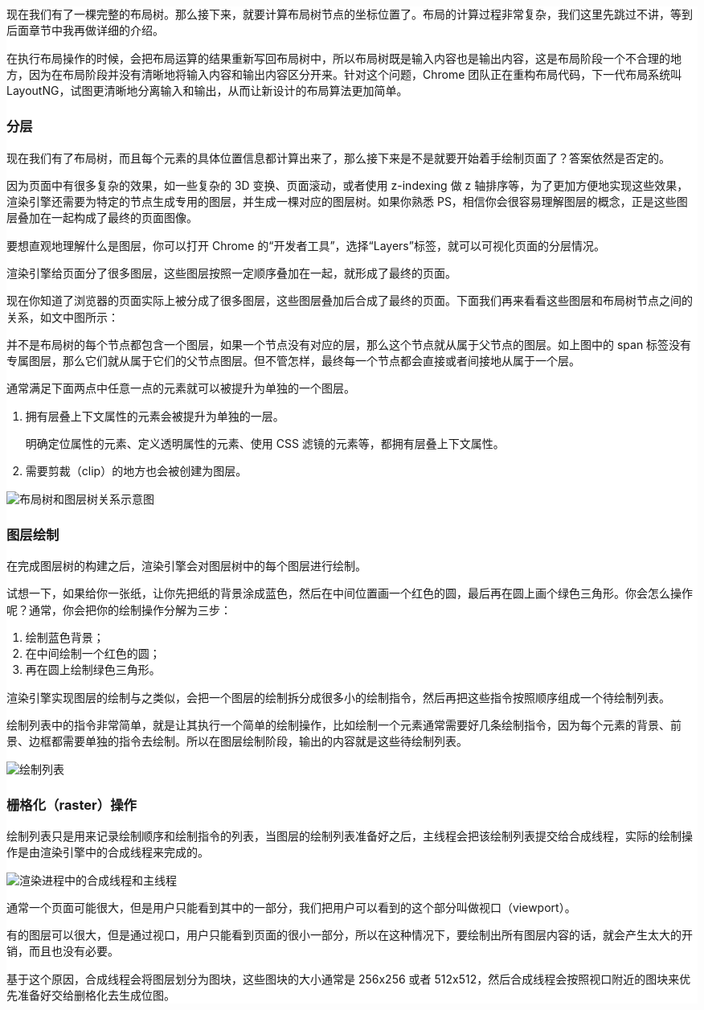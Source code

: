 现在我们有了一棵完整的布局树。那么接下来，就要计算布局树节点的坐标位置了。布局的计算过程非常复杂，我们这里先跳过不讲，等到后面章节中我再做详细的介绍。

在执行布局操作的时候，会把布局运算的结果重新写回布局树中，所以布局树既是输入内容也是输出内容，这是布局阶段一个不合理的地方，因为在布局阶段并没有清晰地将输入内容和输出内容区分开来。针对这个问题，Chrome 团队正在重构布局代码，下一代布局系统叫 LayoutNG，试图更清晰地分离输入和输出，从而让新设计的布局算法更加简单。

### 分层

现在我们有了布局树，而且每个元素的具体位置信息都计算出来了，那么接下来是不是就要开始着手绘制页面了？答案依然是否定的。

因为页面中有很多复杂的效果，如一些复杂的 3D 变换、页面滚动，或者使用 z-indexing 做 z 轴排序等，为了更加方便地实现这些效果，渲染引擎还需要为特定的节点生成专用的图层，并生成一棵对应的图层树。如果你熟悉 PS，相信你会很容易理解图层的概念，正是这些图层叠加在一起构成了最终的页面图像。

要想直观地理解什么是图层，你可以打开 Chrome 的“开发者工具”，选择“Layers”标签，就可以可视化页面的分层情况。

渲染引擎给页面分了很多图层，这些图层按照一定顺序叠加在一起，就形成了最终的页面。

现在你知道了浏览器的页面实际上被分成了很多图层，这些图层叠加后合成了最终的页面。下面我们再来看看这些图层和布局树节点之间的关系，如文中图所示：

并不是布局树的每个节点都包含一个图层，如果一个节点没有对应的层，那么这个节点就从属于父节点的图层。如上图中的 span 标签没有专属图层，那么它们就从属于它们的父节点图层。但不管怎样，最终每一个节点都会直接或者间接地从属于一个层。

通常满足下面两点中任意一点的元素就可以被提升为单独的一个图层。

1. 拥有层叠上下文属性的元素会被提升为单独的一层。

   明确定位属性的元素、定义透明属性的元素、使用 CSS 滤镜的元素等，都拥有层叠上下文属性。

2. 需要剪裁（clip）的地方也会被创建为图层。

![布局树和图层树关系示意图](/Users/zhaoyang/tool/images/前端知识体系/浏览器工作原理/布局树和图层树关系示意图.png)

### 图层绘制

在完成图层树的构建之后，渲染引擎会对图层树中的每个图层进行绘制。

试想一下，如果给你一张纸，让你先把纸的背景涂成蓝色，然后在中间位置画一个红色的圆，最后再在圆上画个绿色三角形。你会怎么操作呢？通常，你会把你的绘制操作分解为三步：

1. 绘制蓝色背景；
2. 在中间绘制一个红色的圆；
3. 再在圆上绘制绿色三角形。

渲染引擎实现图层的绘制与之类似，会把一个图层的绘制拆分成很多小的绘制指令，然后再把这些指令按照顺序组成一个待绘制列表。

绘制列表中的指令非常简单，就是让其执行一个简单的绘制操作，比如绘制一个元素通常需要好几条绘制指令，因为每个元素的背景、前景、边框都需要单独的指令去绘制。所以在图层绘制阶段，输出的内容就是这些待绘制列表。

![绘制列表](/Users/zhaoyang/tool/images/前端知识体系/浏览器工作原理/绘制列表.png)

### 栅格化（raster）操作

绘制列表只是用来记录绘制顺序和绘制指令的列表，当图层的绘制列表准备好之后，主线程会把该绘制列表提交给合成线程，实际的绘制操作是由渲染引擎中的合成线程来完成的。

![渲染进程中的合成线程和主线程](/Users/zhaoyang/tool/images/前端知识体系/浏览器工作原理/渲染进程中的合成线程和主线程.png)

通常一个页面可能很大，但是用户只能看到其中的一部分，我们把用户可以看到的这个部分叫做视口（viewport）。

有的图层可以很大，但是通过视口，用户只能看到页面的很小一部分，所以在这种情况下，要绘制出所有图层内容的话，就会产生太大的开销，而且也没有必要。

基于这个原因，合成线程会将图层划分为图块，这些图块的大小通常是 256x256 或者 512x512，然后合成线程会按照视口附近的图块来优先准备好交给删格化去生成位图。

